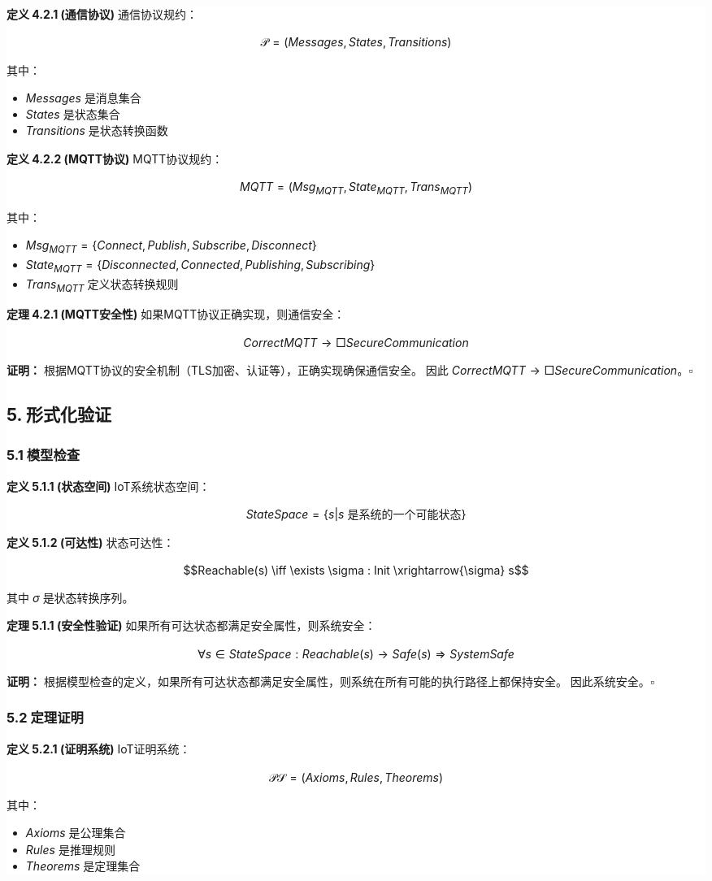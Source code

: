 **定义 4.2.1 (通信协议)** 通信协议规约：

$$\mathcal{P} = (Messages, States, Transitions)$$

其中：
- $Messages$ 是消息集合
- $States$ 是状态集合
- $Transitions$ 是状态转换函数

**定义 4.2.2 (MQTT协议)** MQTT协议规约：

$$MQTT = (Msg_{MQTT}, State_{MQTT}, Trans_{MQTT})$$

其中：
- $Msg_{MQTT} = \{Connect, Publish, Subscribe, Disconnect\}$
- $State_{MQTT} = \{Disconnected, Connected, Publishing, Subscribing\}$
- $Trans_{MQTT}$ 定义状态转换规则

**定理 4.2.1 (MQTT安全性)** 如果MQTT协议正确实现，则通信安全：

$$CorrectMQTT \rightarrow \Box SecureCommunication$$

**证明：**
根据MQTT协议的安全机制（TLS加密、认证等），正确实现确保通信安全。
因此 $CorrectMQTT \rightarrow \Box SecureCommunication$。$\square$

## 5. 形式化验证

### 5.1 模型检查

**定义 5.1.1 (状态空间)** IoT系统状态空间：

$$StateSpace = \{s | s \text{ 是系统的一个可能状态}\}$$

**定义 5.1.2 (可达性)** 状态可达性：

$$Reachable(s) \iff \exists \sigma : Init \xrightarrow{\sigma} s$$

其中 $\sigma$ 是状态转换序列。

**定理 5.1.1 (安全性验证)** 如果所有可达状态都满足安全属性，则系统安全：

$$\forall s \in StateSpace : Reachable(s) \rightarrow Safe(s) \Rightarrow SystemSafe$$

**证明：**
根据模型检查的定义，如果所有可达状态都满足安全属性，则系统在所有可能的执行路径上都保持安全。
因此系统安全。$\square$

### 5.2 定理证明

**定义 5.2.1 (证明系统)** IoT证明系统：

$$\mathcal{PS} = (Axioms, Rules, Theorems)$$

其中：
- $Axioms$ 是公理集合
- $Rules$ 是推理规则
- $Theorems$ 是定理集合
